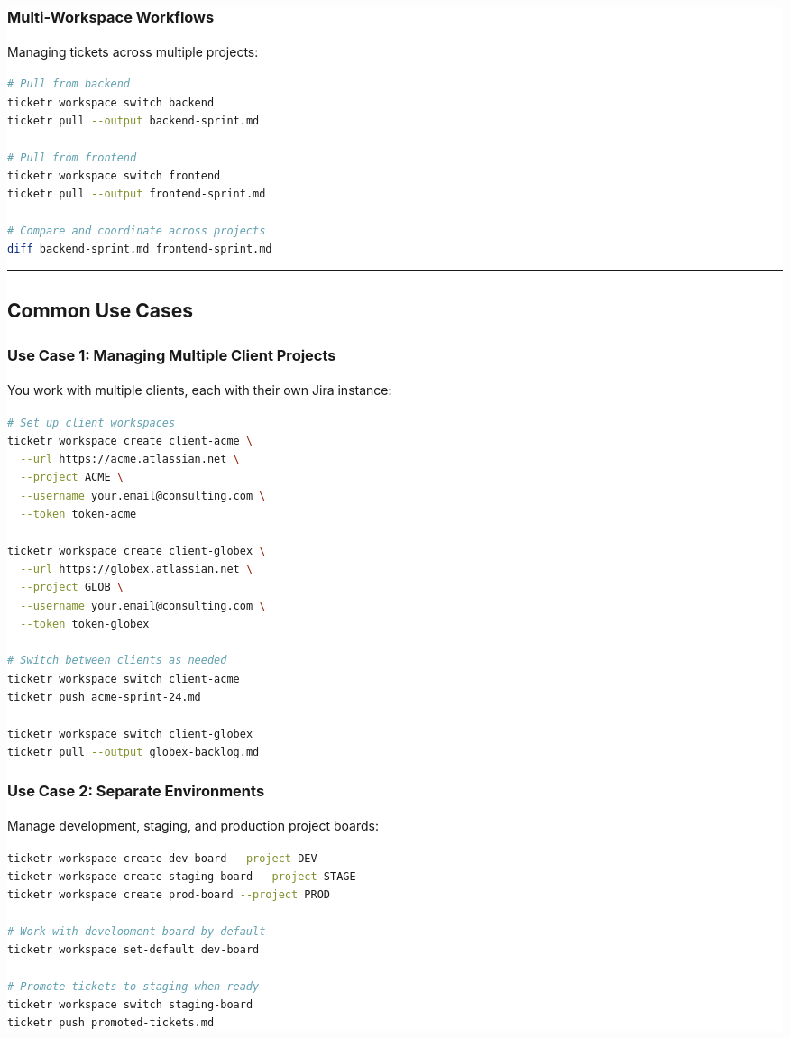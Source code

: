### Multi-Workspace Workflows

Managing tickets across multiple projects:

```bash
# Pull from backend
ticketr workspace switch backend
ticketr pull --output backend-sprint.md

# Pull from frontend
ticketr workspace switch frontend
ticketr pull --output frontend-sprint.md

# Compare and coordinate across projects
diff backend-sprint.md frontend-sprint.md
```

---

## Common Use Cases

### Use Case 1: Managing Multiple Client Projects

You work with multiple clients, each with their own Jira instance:

```bash
# Set up client workspaces
ticketr workspace create client-acme \
  --url https://acme.atlassian.net \
  --project ACME \
  --username your.email@consulting.com \
  --token token-acme

ticketr workspace create client-globex \
  --url https://globex.atlassian.net \
  --project GLOB \
  --username your.email@consulting.com \
  --token token-globex

# Switch between clients as needed
ticketr workspace switch client-acme
ticketr push acme-sprint-24.md

ticketr workspace switch client-globex
ticketr pull --output globex-backlog.md
```

### Use Case 2: Separate Environments

Manage development, staging, and production project boards:

```bash
ticketr workspace create dev-board --project DEV
ticketr workspace create staging-board --project STAGE
ticketr workspace create prod-board --project PROD

# Work with development board by default
ticketr workspace set-default dev-board

# Promote tickets to staging when ready
ticketr workspace switch staging-board
ticketr push promoted-tickets.md
```
